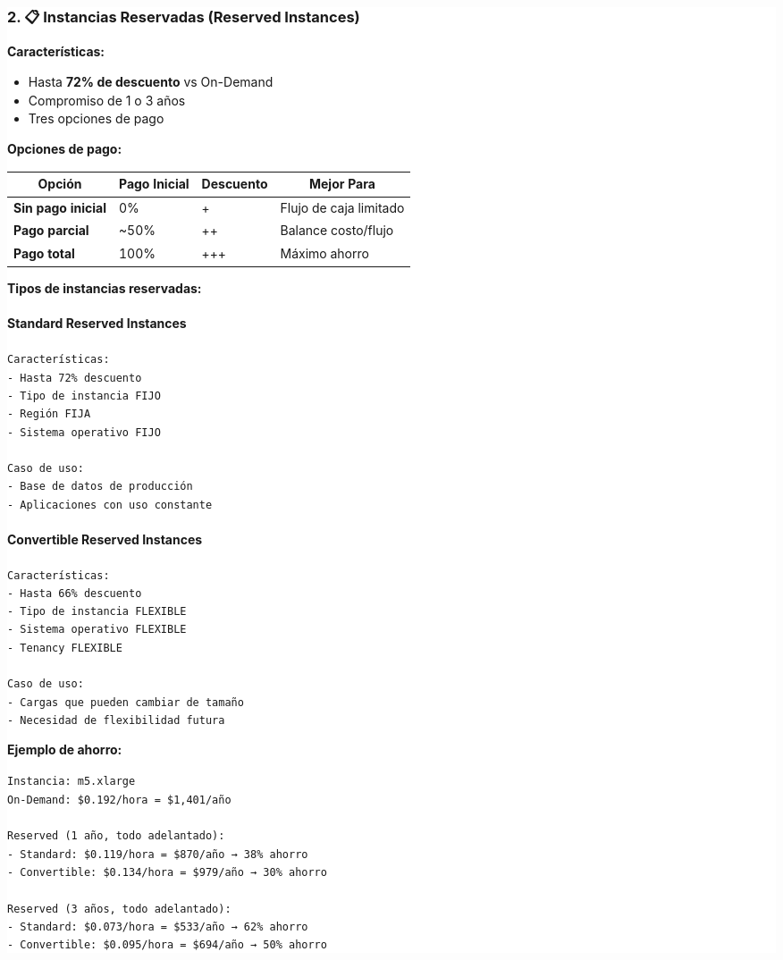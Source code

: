 ### 2. 📋 Instancias Reservadas (Reserved Instances)

**Características:**

- Hasta **72% de descuento** vs On-Demand
- Compromiso de 1 o 3 años
- Tres opciones de pago

**Opciones de pago:**

| Opción | Pago Inicial | Descuento | Mejor Para |
|--------|--------------|-----------|------------|
| **Sin pago inicial** | 0% | + | Flujo de caja limitado |
| **Pago parcial** | ~50% | ++ | Balance costo/flujo |
| **Pago total** | 100% | +++ | Máximo ahorro |

**Tipos de instancias reservadas:**

#### Standard Reserved Instances

```
Características:
- Hasta 72% descuento
- Tipo de instancia FIJO
- Región FIJA
- Sistema operativo FIJO

Caso de uso:
- Base de datos de producción
- Aplicaciones con uso constante
```

#### Convertible Reserved Instances

```
Características:
- Hasta 66% descuento
- Tipo de instancia FLEXIBLE
- Sistema operativo FLEXIBLE
- Tenancy FLEXIBLE

Caso de uso:
- Cargas que pueden cambiar de tamaño
- Necesidad de flexibilidad futura
```

**Ejemplo de ahorro:**

```
Instancia: m5.xlarge
On-Demand: $0.192/hora = $1,401/año

Reserved (1 año, todo adelantado):
- Standard: $0.119/hora = $870/año → 38% ahorro
- Convertible: $0.134/hora = $979/año → 30% ahorro

Reserved (3 años, todo adelantado):
- Standard: $0.073/hora = $533/año → 62% ahorro
- Convertible: $0.095/hora = $694/año → 50% ahorro
```
